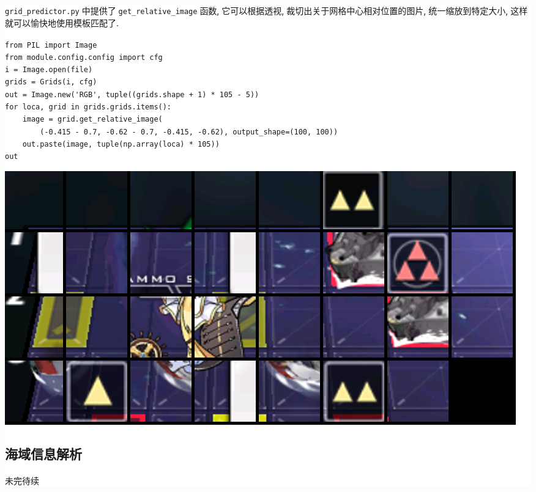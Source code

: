 `grid_predictor.py` 中提供了 `get_relative_image` 函数, 它可以根据透视, 裁切出关于网格中心相对位置的图片, 统一缩放到特定大小, 这样就可以愉快地使用模板匹配了.

```
from PIL import Image
from module.config.config import cfg
i = Image.open(file)
grids = Grids(i, cfg)
out = Image.new('RGB', tuple((grids.shape + 1) * 105 - 5))
for loca, grid in grids.grids.items():
    image = grid.get_relative_image(
    	(-0.415 - 0.7, -0.62 - 0.7, -0.415, -0.62), output_shape=(100, 100))
    out.paste(image, tuple(np.array(loca) * 105))
out
```

![crop_scale](perspective.assets/crop_scale.png)

## 海域信息解析

未完待续